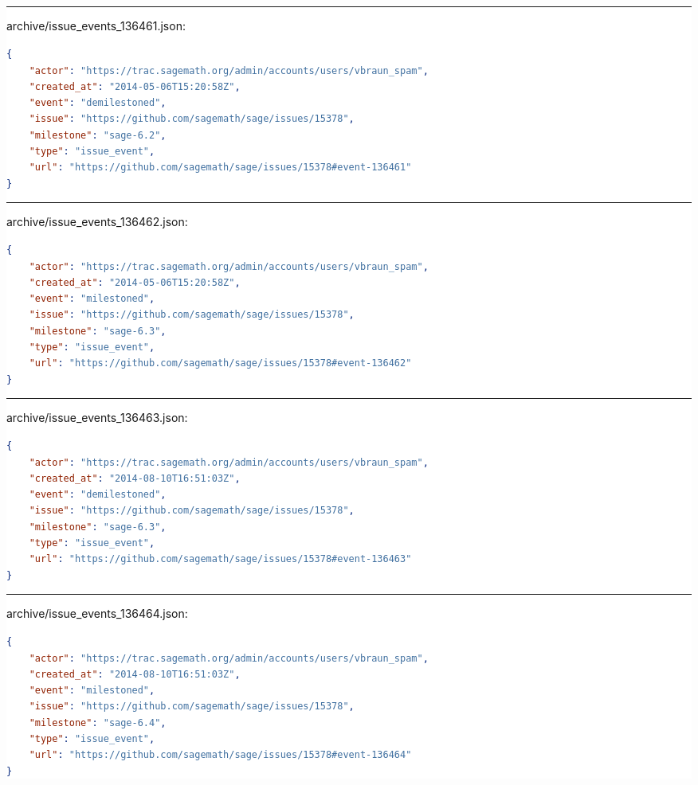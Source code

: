 

---

archive/issue_events_136461.json:
```json
{
    "actor": "https://trac.sagemath.org/admin/accounts/users/vbraun_spam",
    "created_at": "2014-05-06T15:20:58Z",
    "event": "demilestoned",
    "issue": "https://github.com/sagemath/sage/issues/15378",
    "milestone": "sage-6.2",
    "type": "issue_event",
    "url": "https://github.com/sagemath/sage/issues/15378#event-136461"
}
```



---

archive/issue_events_136462.json:
```json
{
    "actor": "https://trac.sagemath.org/admin/accounts/users/vbraun_spam",
    "created_at": "2014-05-06T15:20:58Z",
    "event": "milestoned",
    "issue": "https://github.com/sagemath/sage/issues/15378",
    "milestone": "sage-6.3",
    "type": "issue_event",
    "url": "https://github.com/sagemath/sage/issues/15378#event-136462"
}
```



---

archive/issue_events_136463.json:
```json
{
    "actor": "https://trac.sagemath.org/admin/accounts/users/vbraun_spam",
    "created_at": "2014-08-10T16:51:03Z",
    "event": "demilestoned",
    "issue": "https://github.com/sagemath/sage/issues/15378",
    "milestone": "sage-6.3",
    "type": "issue_event",
    "url": "https://github.com/sagemath/sage/issues/15378#event-136463"
}
```



---

archive/issue_events_136464.json:
```json
{
    "actor": "https://trac.sagemath.org/admin/accounts/users/vbraun_spam",
    "created_at": "2014-08-10T16:51:03Z",
    "event": "milestoned",
    "issue": "https://github.com/sagemath/sage/issues/15378",
    "milestone": "sage-6.4",
    "type": "issue_event",
    "url": "https://github.com/sagemath/sage/issues/15378#event-136464"
}
```
